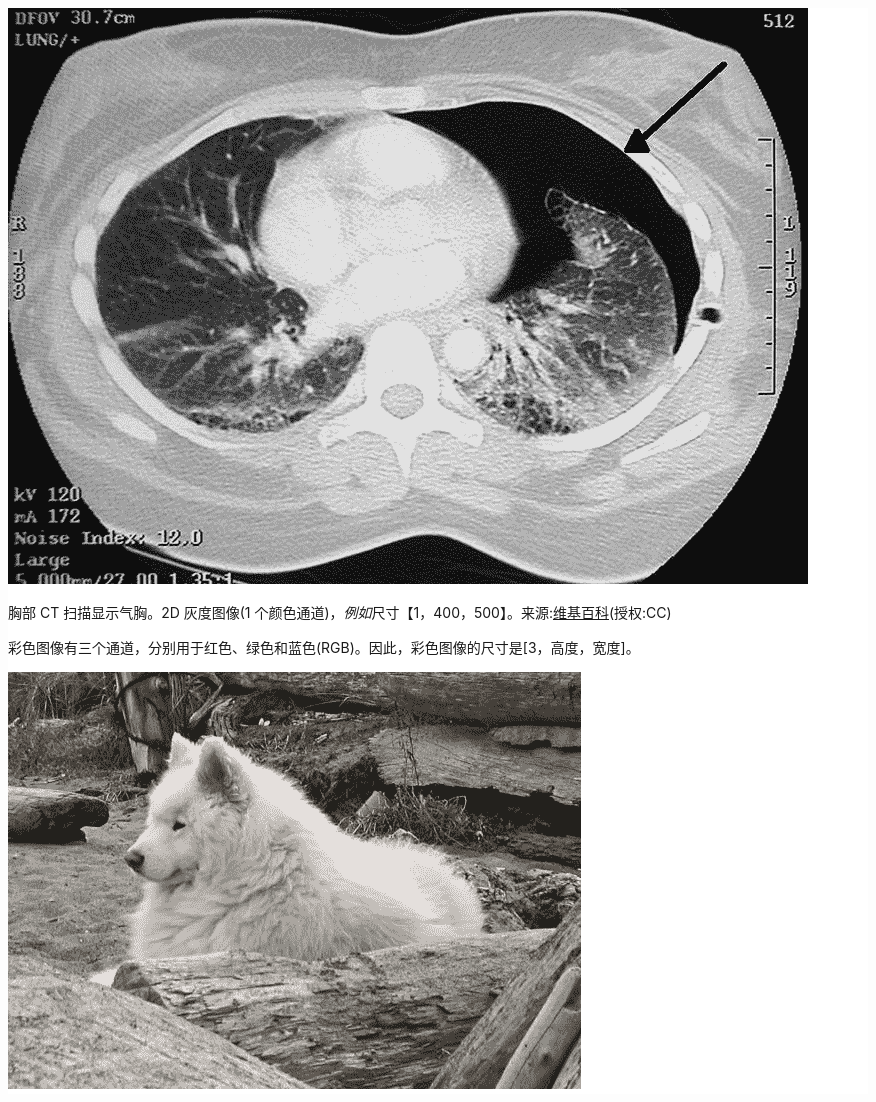 ![](img/fcea04ba27f73a8f35e4a51c814de816.png)

胸部 CT 扫描显示气胸。2D 灰度图像(1 个颜色通道)，*例如*尺寸【1，400，500】。来源:[维基百科](https://en.wikipedia.org/wiki/File:Pneumothorax_CT.jpg)(授权:CC)

彩色图像有三个通道，分别用于红色、绿色和蓝色(RGB)。因此，彩色图像的尺寸是[3，高度，宽度]。

![](img/afbf36835c9ebca9079712b3df738e95.png)
